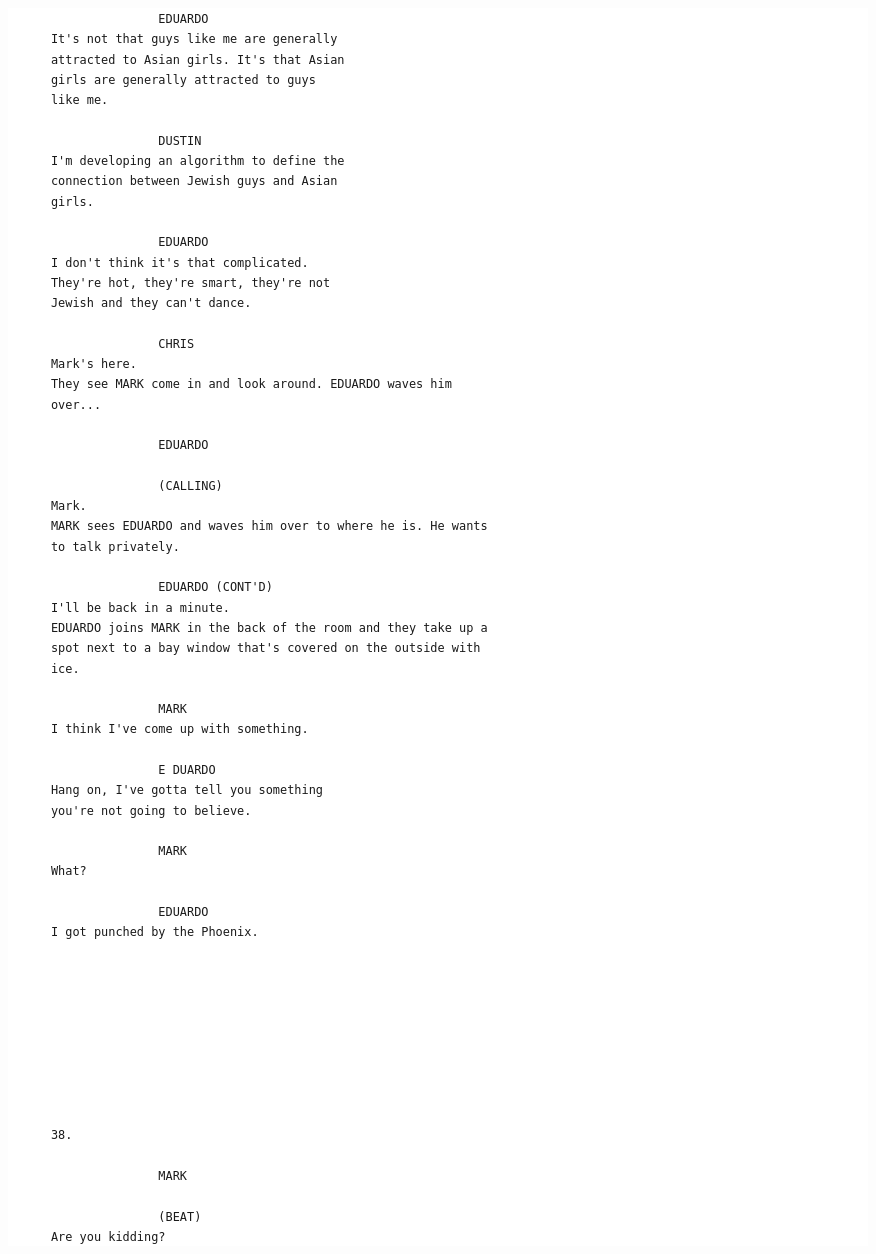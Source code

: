                          EDUARDO
          It's not that guys like me are generally
          attracted to Asian girls. It's that Asian
          girls are generally attracted to guys
          like me.

                         DUSTIN
          I'm developing an algorithm to define the
          connection between Jewish guys and Asian
          girls.

                         EDUARDO
          I don't think it's that complicated.
          They're hot, they're smart, they're not
          Jewish and they can't dance.

                         CHRIS
          Mark's here.
          They see MARK come in and look around. EDUARDO waves him
          over...

                         EDUARDO

                         (CALLING)
          Mark.
          MARK sees EDUARDO and waves him over to where he is. He wants
          to talk privately.

                         EDUARDO (CONT'D)
          I'll be back in a minute.
          EDUARDO joins MARK in the back of the room and they take up a
          spot next to a bay window that's covered on the outside with
          ice.

                         MARK
          I think I've come up with something.

                         E DUARDO
          Hang on, I've gotta tell you something
          you're not going to believe.

                         MARK
          What?

                         EDUARDO
          I got punched by the Phoenix.









          38.

                         MARK

                         (BEAT)
          Are you kidding?
